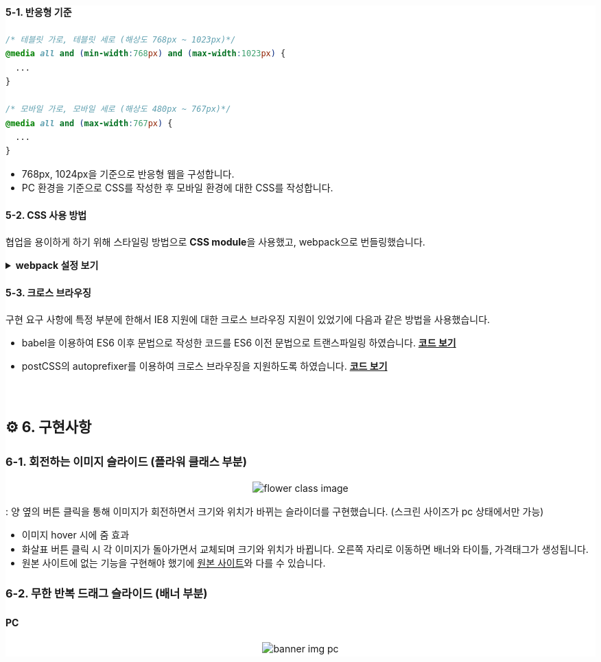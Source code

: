 #### 5-1. 반응형 기준

```css
/* 테블릿 가로, 테블릿 세로 (해상도 768px ~ 1023px)*/
@media all and (min-width:768px) and (max-width:1023px) {
  ...
}

/* 모바일 가로, 모바일 세로 (해상도 480px ~ 767px)*/
@media all and (max-width:767px) {
  ...
}
```

- 768px, 1024px을 기준으로 반응형 웹을 구성합니다.
- PC 환경을 기준으로 CSS를 작성한 후 모바일 환경에 대한 CSS를 작성합니다.

#### 5-2. CSS 사용 방법

협업을 용이하게 하기 위해 스타일링 방법으로 **CSS module**을 사용했고, webpack으로 번들링했습니다.

<details><summary><b>webpack 설정 보기</b></summary></details>

#### 5-3. 크로스 브라우징

구현 요구 사항에 특정 부분에 한해서 IE8 지원에 대한 크로스 브라우징 지원이 있었기에 다음과 같은 방법을 사용했습니다. 

- babel을 이용하여 ES6 이후 문법으로 작성한 코드를 ES6 이전 문법으로 트랜스파일링 하였습니다. **[코드 보기](https://github.com/brad-go/wanted-flower/blob/ffa3e12138bcbdf9baecc583f6761ca6a6368d6c/.babelrc#L1)**

- postCSS의 autoprefixer를 이용하여 크로스 브라우징을 지원하도록 하였습니다. **[코드 보기](https://github.com/brad-go/wanted-flower/blob/ffa3e12138bcbdf9baecc583f6761ca6a6368d6c/postcss.config.js#L1)**

<br />

## :gear: 6. 구현사항

### 6-1. 회전하는 이미지 슬라이드 (플라워 클래스 부분)

<div align="center">
  <img src="./src/assets/readme_class.png" alt="flower class image"/>
</div>

: 양 옆의 버튼 클릭을 통해 이미지가 회전하면서 크기와 위치가 바뀌는 슬라이더를 구현했습니다. (스크린 사이즈가 pc 상태에서만 가능)

- 이미지 hover 시에 줌 효과
- 화살표 버튼 클릭 시 각 이미지가 돌아가면서 교체되며 크기와 위치가 바뀝니다. 오른쪽 자리로 이동하면 배너와 타이틀, 가격태그가 생성됩니다.  
- 원본 사이트에 없는 기능을 구현해야 했기에 [원본 사이트](https://kukka.kr/)와 다를 수 있습니다.  

### 6-2. 무한 반복 드래그 슬라이드 (배너 부분)

#### PC

<div align="center">
  <img src="./src/assets/readme_bannerPC.png" alt="banner img pc">
</div>
